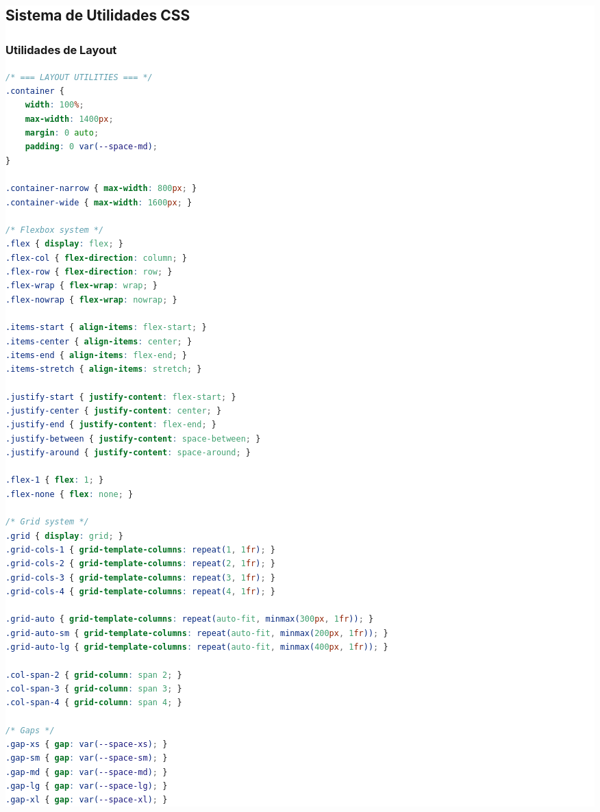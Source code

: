 
## Sistema de Utilidades CSS

### Utilidades de Layout

```css
/* === LAYOUT UTILITIES === */
.container {
    width: 100%;
    max-width: 1400px;
    margin: 0 auto;
    padding: 0 var(--space-md);
}

.container-narrow { max-width: 800px; }
.container-wide { max-width: 1600px; }

/* Flexbox system */
.flex { display: flex; }
.flex-col { flex-direction: column; }
.flex-row { flex-direction: row; }
.flex-wrap { flex-wrap: wrap; }
.flex-nowrap { flex-wrap: nowrap; }

.items-start { align-items: flex-start; }
.items-center { align-items: center; }
.items-end { align-items: flex-end; }
.items-stretch { align-items: stretch; }

.justify-start { justify-content: flex-start; }
.justify-center { justify-content: center; }
.justify-end { justify-content: flex-end; }
.justify-between { justify-content: space-between; }
.justify-around { justify-content: space-around; }

.flex-1 { flex: 1; }
.flex-none { flex: none; }

/* Grid system */
.grid { display: grid; }
.grid-cols-1 { grid-template-columns: repeat(1, 1fr); }
.grid-cols-2 { grid-template-columns: repeat(2, 1fr); }
.grid-cols-3 { grid-template-columns: repeat(3, 1fr); }
.grid-cols-4 { grid-template-columns: repeat(4, 1fr); }

.grid-auto { grid-template-columns: repeat(auto-fit, minmax(300px, 1fr)); }
.grid-auto-sm { grid-template-columns: repeat(auto-fit, minmax(200px, 1fr)); }
.grid-auto-lg { grid-template-columns: repeat(auto-fit, minmax(400px, 1fr)); }

.col-span-2 { grid-column: span 2; }
.col-span-3 { grid-column: span 3; }
.col-span-4 { grid-column: span 4; }

/* Gaps */
.gap-xs { gap: var(--space-xs); }
.gap-sm { gap: var(--space-sm); }
.gap-md { gap: var(--space-md); }
.gap-lg { gap: var(--space-lg); }
.gap-xl { gap: var(--space-xl); }
```
